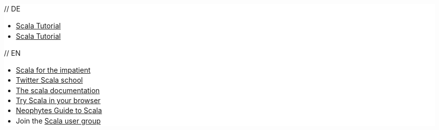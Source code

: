 // DE
* [Scala Tutorial](https://scalatutorial.wordpress.com)
* [Scala Tutorial](http://scalatutorial.de)

// EN
* [Scala for the impatient](http://horstmann.com/scala/)
* [Twitter Scala school](http://twitter.github.io/scala_school/)
* [The scala documentation](http://docs.scala-lang.org/)
* [Try Scala in your browser](http://scalatutorials.com/tour/)
* [Neophytes Guide to Scala](http://danielwestheide.com/scala/neophytes.html)
* Join the [Scala user group](https://groups.google.com/forum/#!forum/scala-user)